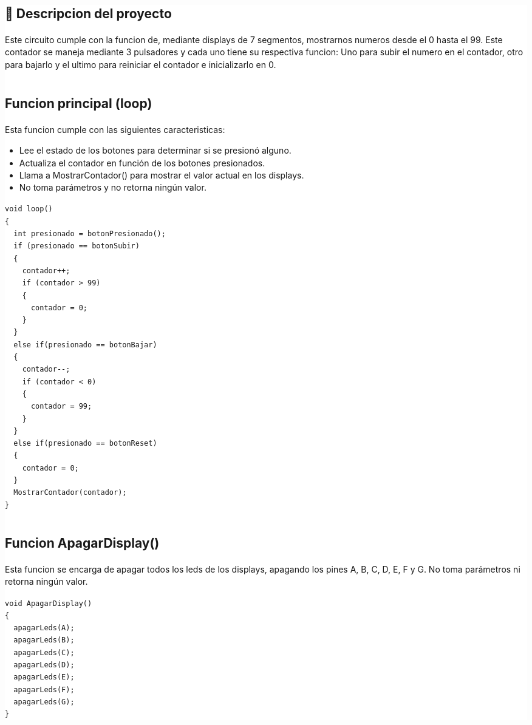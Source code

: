# <h2>📎 Descripcion del proyecto</h2>
Este circuito cumple con la funcion de, mediante displays de 7 segmentos, mostrarnos numeros desde el 0 hasta el 99. Este contador se maneja mediante 3 pulsadores y cada uno tiene su respectiva funcion: Uno para subir el numero en el contador, otro para bajarlo y el ultimo para reiniciar el contador e inicializarlo en 0.

# <h2>Funcion principal (loop)</h2>
Esta funcion cumple con las siguientes caracteristicas:
- Lee el estado de los botones para determinar si se presionó alguno.
- Actualiza el contador en función de los botones presionados.
- Llama a MostrarContador() para mostrar el valor actual en los displays.
-  No toma parámetros y no retorna ningún valor.
```
void loop()
{
  int presionado = botonPresionado();
  if (presionado == botonSubir) 
  {
    contador++;
    if (contador > 99)
    {
      contador = 0;
    } 
  }
  else if(presionado == botonBajar)
  {
    contador--;
    if (contador < 0)
    {
      contador = 99;
    }
  }
  else if(presionado == botonReset)
  {
    contador = 0;
  }
  MostrarContador(contador);
}
```
# <h2>Funcion ApagarDisplay()</h2>
Esta funcion se encarga de apagar todos los leds de los displays, apagando los pines A, B, C, D, E, F y G. No toma parámetros ni retorna ningún valor.
```
void ApagarDisplay()
{
  apagarLeds(A);
  apagarLeds(B);
  apagarLeds(C);
  apagarLeds(D);
  apagarLeds(E);
  apagarLeds(F);
  apagarLeds(G);
}
```
